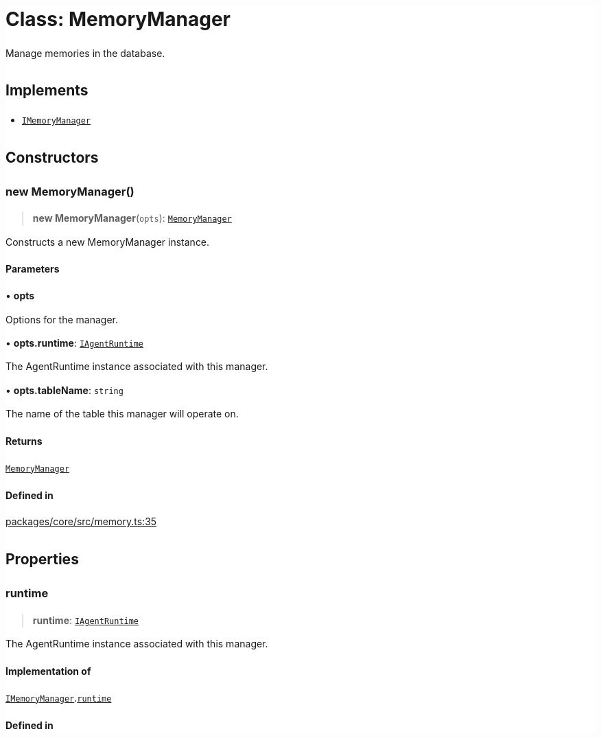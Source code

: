 # Class: MemoryManager

Manage memories in the database.

## Implements

- [`IMemoryManager`](../interfaces/IMemoryManager.md)

## Constructors

### new MemoryManager()

> **new MemoryManager**(`opts`): [`MemoryManager`](MemoryManager.md)

Constructs a new MemoryManager instance.

#### Parameters

• **opts**

Options for the manager.

• **opts.runtime**: [`IAgentRuntime`](../interfaces/IAgentRuntime.md)

The AgentRuntime instance associated with this manager.

• **opts.tableName**: `string`

The name of the table this manager will operate on.

#### Returns

[`MemoryManager`](MemoryManager.md)

#### Defined in

[packages/core/src/memory.ts:35](https://github.com/elizaos/eliza/blob/7fcf54e7fb2ba027d110afcc319c0b01b3f181dc/packages/core/src/memory.ts#L35)

## Properties

### runtime

> **runtime**: [`IAgentRuntime`](../interfaces/IAgentRuntime.md)

The AgentRuntime instance associated with this manager.

#### Implementation of

[`IMemoryManager`](../interfaces/IMemoryManager.md).[`runtime`](../interfaces/IMemoryManager.md#runtime)

#### Defined in
